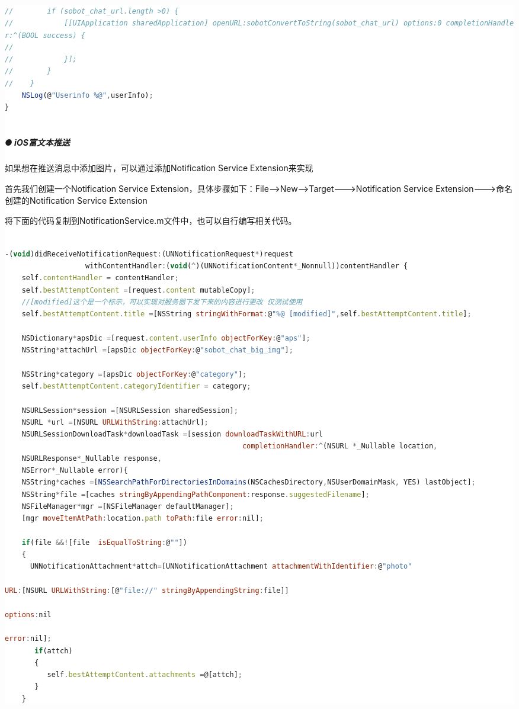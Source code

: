 ```js
//        if (sobot_chat_url.length >0) {
//            [[UIApplication sharedApplication] openURL:sobotConvertToString(sobot_chat_url) options:0 completionHandler:^(BOOL success) {
//                
//            }];
//        }
//    }
    NSLog(@"Userinfo %@",userInfo);
}
    
```


##### ● iOS富文本推送

如果想在推送消息中添加图片，可以通过添加Notification Service Extension来实现

首先我们创建一个Notification Service Extension，具体步骤如下：File——>New——>Target——->Notification Service Extension——->命名创建的Notification Service Extension

将下面的代码复制到NotificationService.m文件中，也可以自行编写相关代码。

```js
 
-(void)didReceiveNotificationRequest:(UNNotificationRequest*)request
                   withContentHandler:(void(^)(UNNotificationContent*_Nonnull))contentHandler {
    self.contentHandler = contentHandler;
    self.bestAttemptContent =[request.content mutableCopy];
    //[modified]这个是一个标示，可以实现对服务器下发下来的内容进行更改 仅测试使用
    self.bestAttemptContent.title =[NSString stringWithFormat:@"%@ [modified]",self.bestAttemptContent.title];
 
    NSDictionary*apsDic =[request.content.userInfo objectForKey:@"aps"];
    NSString*attachUrl =[apsDic objectForKey:@"sobot_chat_big_img"];
 
    NSString*category =[apsDic objectForKey:@"category"];
    self.bestAttemptContent.categoryIdentifier = category;
 
    NSURLSession*session =[NSURLSession sharedSession];
    NSURL *url =[NSURL URLWithString:attachUrl];
    NSURLSessionDownloadTask*downloadTask =[session downloadTaskWithURL:url
                                                        completionHandler:^(NSURL *_Nullable location,
    NSURLResponse*_Nullable response,
    NSError*_Nullable error){
    NSString*caches =[NSSearchPathForDirectoriesInDomains(NSCachesDirectory,NSUserDomainMask, YES) lastObject];
    NSString*file =[caches stringByAppendingPathComponent:response.suggestedFilename];
    NSFileManager*mgr =[NSFileManager defaultManager];
    [mgr moveItemAtPath:location.path toPath:file error:nil];
 
    if(file &&![file  isEqualToString:@""])
    {
      UNNotificationAttachment*attch=[UNNotificationAttachment attachmentWithIdentifier:@"photo"
                                                                                                                                                URL:[NSURL URLWithString:[@"file://" stringByAppendingString:file]]
                                                                                                                                            options:nil
                                                                                                                                              error:nil];
       if(attch)
       {
          self.bestAttemptContent.attachments =@[attch];
       }
    }
```